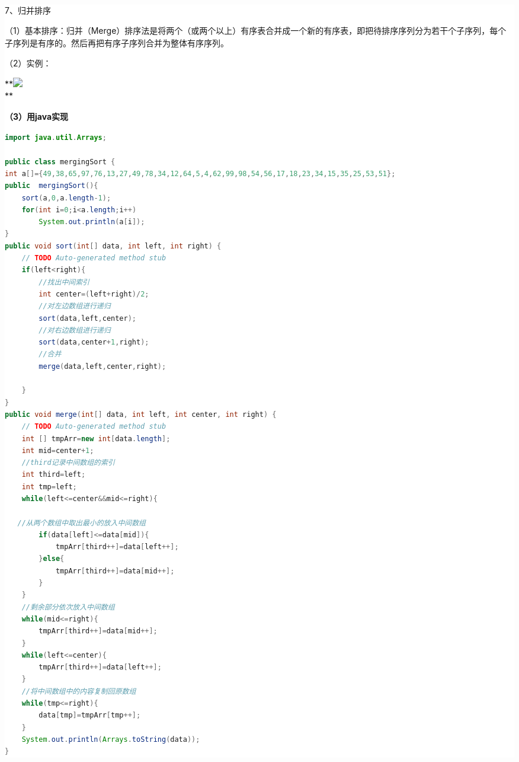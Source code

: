   
  

7、归并排序

（1）基本排序：归并（Merge）排序法是将两个（或两个以上）有序表合并成一个新的有序表，即把待排序序列分为若干个子序列，每个子序列是有序的。然后再把有序子序列合并为整体有序序列。

（2）实例：

**![](https://img-my.csdn.net/uploads/201206/27/1340811055_3291.png)  
**

**（3）用java实现**

```java
import java.util.Arrays;
 
public class mergingSort {
int a[]={49,38,65,97,76,13,27,49,78,34,12,64,5,4,62,99,98,54,56,17,18,23,34,15,35,25,53,51};
public	mergingSort(){
	sort(a,0,a.length-1);
	for(int i=0;i<a.length;i++)
		System.out.println(a[i]);
}
public void sort(int[] data, int left, int right) {
    // TODO Auto-generated method stub
    if(left<right){
        //找出中间索引
        int center=(left+right)/2;
        //对左边数组进行递归
        sort(data,left,center);
        //对右边数组进行递归
        sort(data,center+1,right);
        //合并
        merge(data,left,center,right);
        
    }
}
public void merge(int[] data, int left, int center, int right) {
    // TODO Auto-generated method stub
    int [] tmpArr=new int[data.length];
    int mid=center+1;
    //third记录中间数组的索引
    int third=left;
    int tmp=left;
    while(left<=center&&mid<=right){
 
   //从两个数组中取出最小的放入中间数组
        if(data[left]<=data[mid]){
            tmpArr[third++]=data[left++];
        }else{
            tmpArr[third++]=data[mid++];
        }
    }
    //剩余部分依次放入中间数组
    while(mid<=right){
        tmpArr[third++]=data[mid++];
    }
    while(left<=center){
        tmpArr[third++]=data[left++];
    }
    //将中间数组中的内容复制回原数组
    while(tmp<=right){
        data[tmp]=tmpArr[tmp++];
    }
    System.out.println(Arrays.toString(data));
}
```